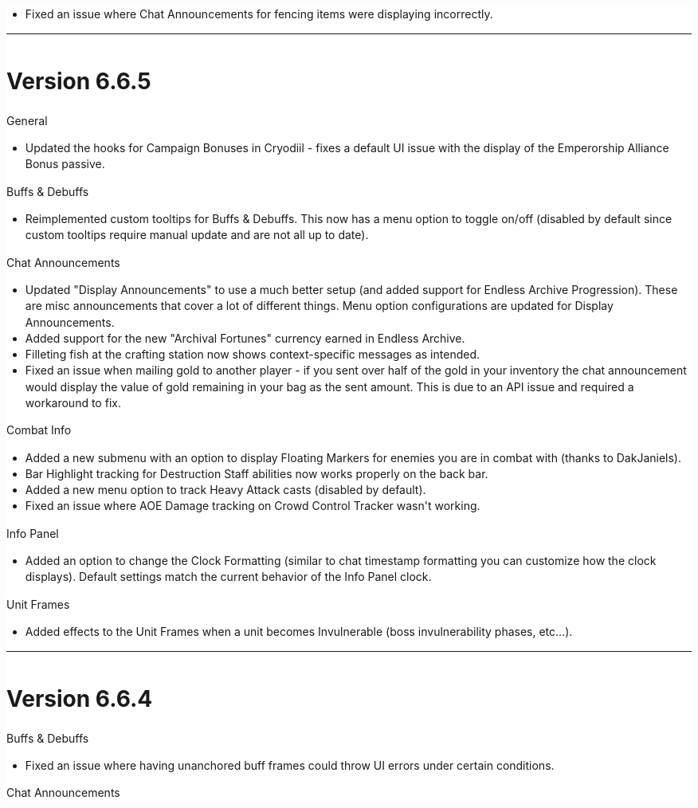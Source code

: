 - Fixed an issue where Chat Announcements for fencing items were displaying incorrectly.

---

# Version 6.6.5

General

- Updated the hooks for Campaign Bonuses in Cryodiil - fixes a default UI issue with the display of the Emperorship Alliance Bonus passive.

Buffs & Debuffs

- Reimplemented custom tooltips for Buffs & Debuffs. This now has a menu option to toggle on/off (disabled by default since custom tooltips require manual update and are not all up to date).

Chat Announcements

- Updated "Display Announcements" to use a much better setup (and added support for Endless Archive Progression). These are misc announcements that cover a lot of different things. Menu option configurations are updated for Display Announcements.
- Added support for the new "Archival Fortunes" currency earned in Endless Archive.
- Filleting fish at the crafting station now shows context-specific messages as intended.
- Fixed an issue when mailing gold to another player - if you sent over half of the gold in your inventory the chat announcement would display the value of gold remaining in your bag as the sent amount. This is due to an API issue and required a workaround to fix.

Combat Info

- Added a new submenu with an option to display Floating Markers for enemies you are in combat with (thanks to DakJaniels).
- Bar Highlight tracking for Destruction Staff abilities now works properly on the back bar.
- Added a new menu option to track Heavy Attack casts (disabled by default).
- Fixed an issue where AOE Damage tracking on Crowd Control Tracker wasn't working.

Info Panel

- Added an option to change the Clock Formatting (similar to chat timestamp formatting you can customize how the clock displays). Default settings match the current behavior of the Info Panel clock.

Unit Frames

- Added effects to the Unit Frames when a unit becomes Invulnerable (boss invulnerability phases, etc...).

---

# Version 6.6.4

Buffs & Debuffs

- Fixed an issue where having unanchored buff frames could throw UI errors under certain conditions.

Chat Announcements
